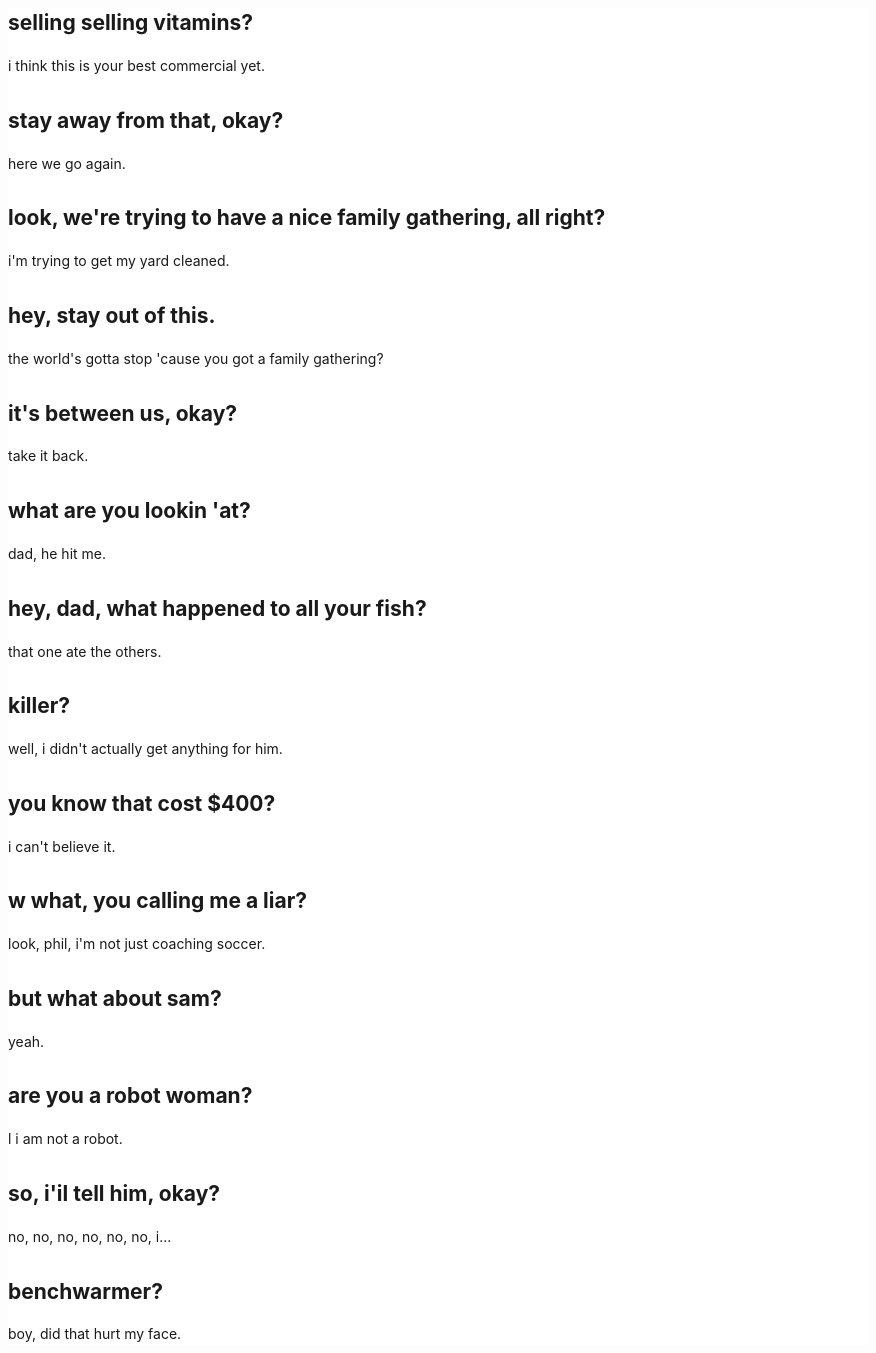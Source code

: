 ## selling selling vitamins?
i think this is your best commercial yet.

## stay away from that, okay?
here we go again.

## look, we're trying to have a nice family gathering, all right?
i'm trying to get my yard cleaned.

## hey, stay out of this.
the world's gotta stop 'cause you got a family gathering?

## it's between us, okay?
take it back.

## what are you lookin 'at?
dad, he hit me.

## hey, dad, what happened to all your fish?
that one ate the others.

## killer?
well, i didn't actually get anything for him.

## you know that cost $400?
i can't believe it.

## w what, you calling me a liar?
look, phil, i'm not just coaching soccer.

## but what about sam?
yeah.

## are you a robot woman?
l i am not a robot.

## so, i'il tell him, okay?
no, no, no, no, no, no, i...

## benchwarmer?
boy, did that hurt my face.
